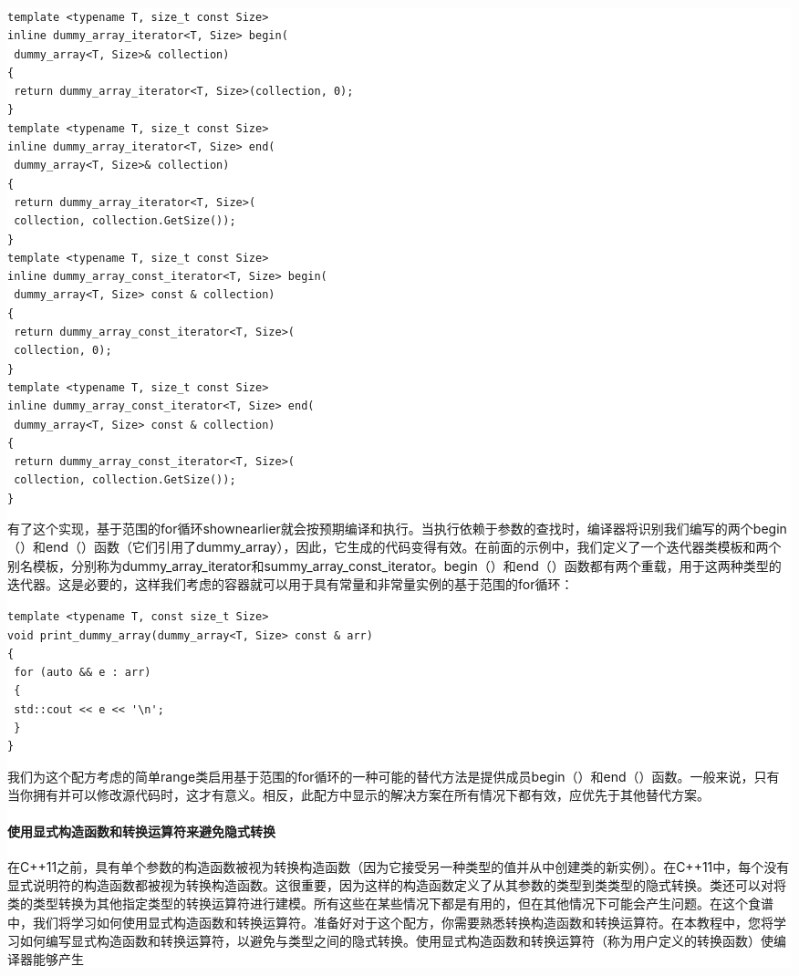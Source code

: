```
template <typename T, size_t const Size>
inline dummy_array_iterator<T, Size> begin(
 dummy_array<T, Size>& collection)
{
 return dummy_array_iterator<T, Size>(collection, 0);
}
template <typename T, size_t const Size>
inline dummy_array_iterator<T, Size> end(
 dummy_array<T, Size>& collection)
{
 return dummy_array_iterator<T, Size>(
 collection, collection.GetSize());
}
template <typename T, size_t const Size>
inline dummy_array_const_iterator<T, Size> begin(
 dummy_array<T, Size> const & collection)
{
 return dummy_array_const_iterator<T, Size>(
 collection, 0);
}
template <typename T, size_t const Size>
inline dummy_array_const_iterator<T, Size> end(
 dummy_array<T, Size> const & collection)
{
 return dummy_array_const_iterator<T, Size>(
 collection, collection.GetSize());
}
```

​	有了这个实现，基于范围的for循环shownearlier就会按预期编译和执行。当执行依赖于参数的查找时，编译器将识别我们编写的两个begin（）和end（）函数（它们引用了dummy_array），因此，它生成的代码变得有效。在前面的示例中，我们定义了一个迭代器类模板和两个别名模板，分别称为dummy_array_iterator和summy_array_const_iterator。begin（）和end（）函数都有两个重载，用于这两种类型的迭代器。这是必要的，这样我们考虑的容器就可以用于具有常量和非常量实例的基于范围的for循环：

```
template <typename T, const size_t Size>
void print_dummy_array(dummy_array<T, Size> const & arr)
{
 for (auto && e : arr)
 {
 std::cout << e << '\n';
 }
}
```

我们为这个配方考虑的简单range类启用基于范围的for循环的一种可能的替代方法是提供成员begin（）和end（）函数。一般来说，只有当你拥有并可以修改源代码时，这才有意义。相反，此配方中显示的解决方案在所有情况下都有效，应优先于其他替代方案。

#### 使用显式构造函数和转换运算符来避免隐式转换

​	在C++11之前，具有单个参数的构造函数被视为转换构造函数（因为它接受另一种类型的值并从中创建类的新实例）。在C++11中，每个没有显式说明符的构造函数都被视为转换构造函数。这很重要，因为这样的构造函数定义了从其参数的类型到类类型的隐式转换。类还可以对将类的类型转换为其他指定类型的转换运算符进行建模。所有这些在某些情况下都是有用的，但在其他情况下可能会产生问题。在这个食谱中，我们将学习如何使用显式构造函数和转换运算符。准备好对于这个配方，你需要熟悉转换构造函数和转换运算符。在本教程中，您将学习如何编写显式构造函数和转换运算符，以避免与类型之间的隐式转换。使用显式构造函数和转换运算符（称为用户定义的转换函数）使编译器能够产生
